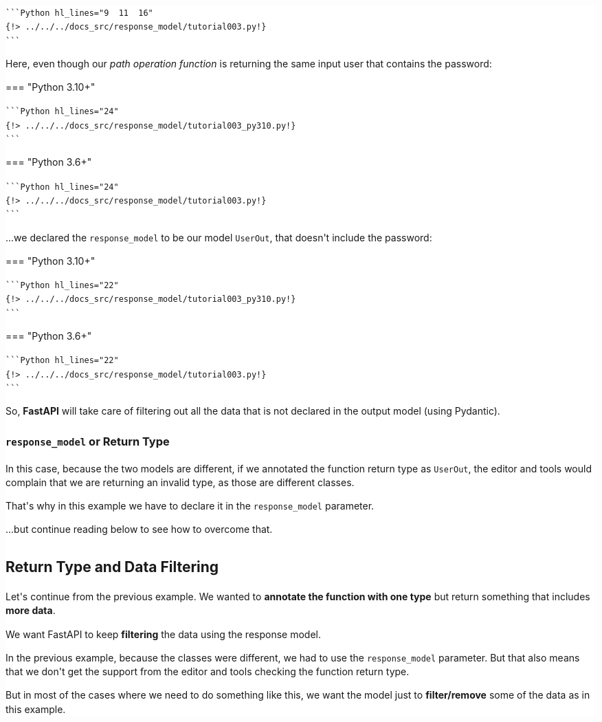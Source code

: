     ```Python hl_lines="9  11  16"
    {!> ../../../docs_src/response_model/tutorial003.py!}
    ```

Here, even though our *path operation function* is returning the same input user that contains the password:

=== "Python 3.10+"

    ```Python hl_lines="24"
    {!> ../../../docs_src/response_model/tutorial003_py310.py!}
    ```

=== "Python 3.6+"

    ```Python hl_lines="24"
    {!> ../../../docs_src/response_model/tutorial003.py!}
    ```

...we declared the `response_model` to be our model `UserOut`, that doesn't include the password:

=== "Python 3.10+"

    ```Python hl_lines="22"
    {!> ../../../docs_src/response_model/tutorial003_py310.py!}
    ```

=== "Python 3.6+"

    ```Python hl_lines="22"
    {!> ../../../docs_src/response_model/tutorial003.py!}
    ```

So, **FastAPI** will take care of filtering out all the data that is not declared in the output model (using Pydantic).

### `response_model` or Return Type

In this case, because the two models are different, if we annotated the function return type as `UserOut`, the editor and tools would complain that we are returning an invalid type, as those are different classes.

That's why in this example we have to declare it in the `response_model` parameter.

...but continue reading below to see how to overcome that.

## Return Type and Data Filtering

Let's continue from the previous example. We wanted to **annotate the function with one type** but return something that includes **more data**.

We want FastAPI to keep **filtering** the data using the response model.

In the previous example, because the classes were different, we had to use the `response_model` parameter. But that also means that we don't get the support from the editor and tools checking the function return type.

But in most of the cases where we need to do something like this, we want the model just to **filter/remove** some of the data as in this example.
